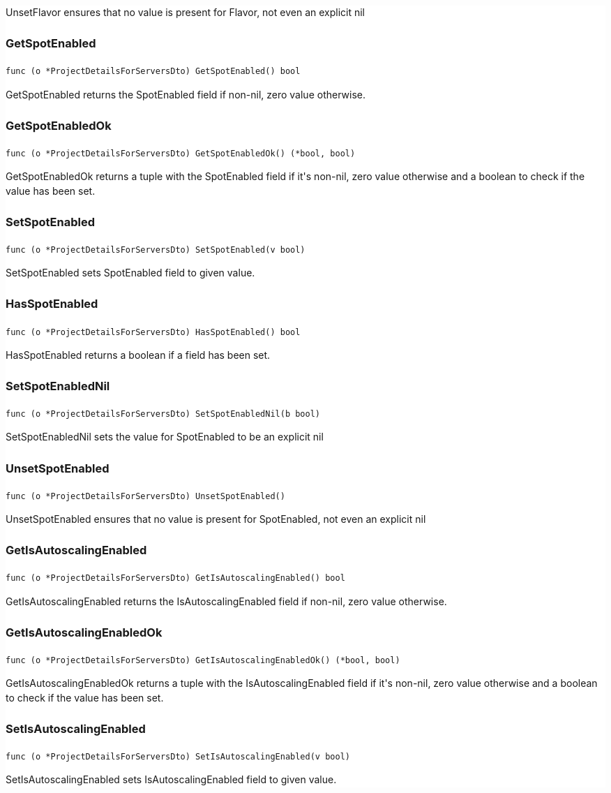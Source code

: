 UnsetFlavor ensures that no value is present for Flavor, not even an explicit nil
### GetSpotEnabled

`func (o *ProjectDetailsForServersDto) GetSpotEnabled() bool`

GetSpotEnabled returns the SpotEnabled field if non-nil, zero value otherwise.

### GetSpotEnabledOk

`func (o *ProjectDetailsForServersDto) GetSpotEnabledOk() (*bool, bool)`

GetSpotEnabledOk returns a tuple with the SpotEnabled field if it's non-nil, zero value otherwise
and a boolean to check if the value has been set.

### SetSpotEnabled

`func (o *ProjectDetailsForServersDto) SetSpotEnabled(v bool)`

SetSpotEnabled sets SpotEnabled field to given value.

### HasSpotEnabled

`func (o *ProjectDetailsForServersDto) HasSpotEnabled() bool`

HasSpotEnabled returns a boolean if a field has been set.

### SetSpotEnabledNil

`func (o *ProjectDetailsForServersDto) SetSpotEnabledNil(b bool)`

 SetSpotEnabledNil sets the value for SpotEnabled to be an explicit nil

### UnsetSpotEnabled
`func (o *ProjectDetailsForServersDto) UnsetSpotEnabled()`

UnsetSpotEnabled ensures that no value is present for SpotEnabled, not even an explicit nil
### GetIsAutoscalingEnabled

`func (o *ProjectDetailsForServersDto) GetIsAutoscalingEnabled() bool`

GetIsAutoscalingEnabled returns the IsAutoscalingEnabled field if non-nil, zero value otherwise.

### GetIsAutoscalingEnabledOk

`func (o *ProjectDetailsForServersDto) GetIsAutoscalingEnabledOk() (*bool, bool)`

GetIsAutoscalingEnabledOk returns a tuple with the IsAutoscalingEnabled field if it's non-nil, zero value otherwise
and a boolean to check if the value has been set.

### SetIsAutoscalingEnabled

`func (o *ProjectDetailsForServersDto) SetIsAutoscalingEnabled(v bool)`

SetIsAutoscalingEnabled sets IsAutoscalingEnabled field to given value.
